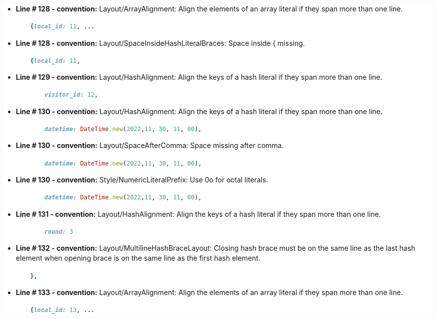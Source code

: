   * **Line # 128 - convention:** Layout/ArrayAlignment: Align the elements of an array literal if they span more than one line.

    ```rb
        {local_id: 11, ...
    ```

  * **Line # 128 - convention:** Layout/SpaceInsideHashLiteralBraces: Space inside { missing.

    ```rb
        {local_id: 11,
    ```

  * **Line # 129 - convention:** Layout/HashAlignment: Align the keys of a hash literal if they span more than one line.

    ```rb
            visitor_id: 12,
    ```

  * **Line # 130 - convention:** Layout/HashAlignment: Align the keys of a hash literal if they span more than one line.

    ```rb
            datetime: DateTime.new(2022,11, 30, 11, 00),
    ```

  * **Line # 130 - convention:** Layout/SpaceAfterComma: Space missing after comma.

    ```rb
            datetime: DateTime.new(2022,11, 30, 11, 00),
    ```

  * **Line # 130 - convention:** Style/NumericLiteralPrefix: Use 0o for octal literals.

    ```rb
            datetime: DateTime.new(2022,11, 30, 11, 00),
    ```

  * **Line # 131 - convention:** Layout/HashAlignment: Align the keys of a hash literal if they span more than one line.

    ```rb
            round: 3
    ```

  * **Line # 132 - convention:** Layout/MultilineHashBraceLayout: Closing hash brace must be on the same line as the last hash element when opening brace is on the same line as the first hash element.

    ```rb
        },
    ```

  * **Line # 133 - convention:** Layout/ArrayAlignment: Align the elements of an array literal if they span more than one line.

    ```rb
        {local_id: 13, ...
    ```
